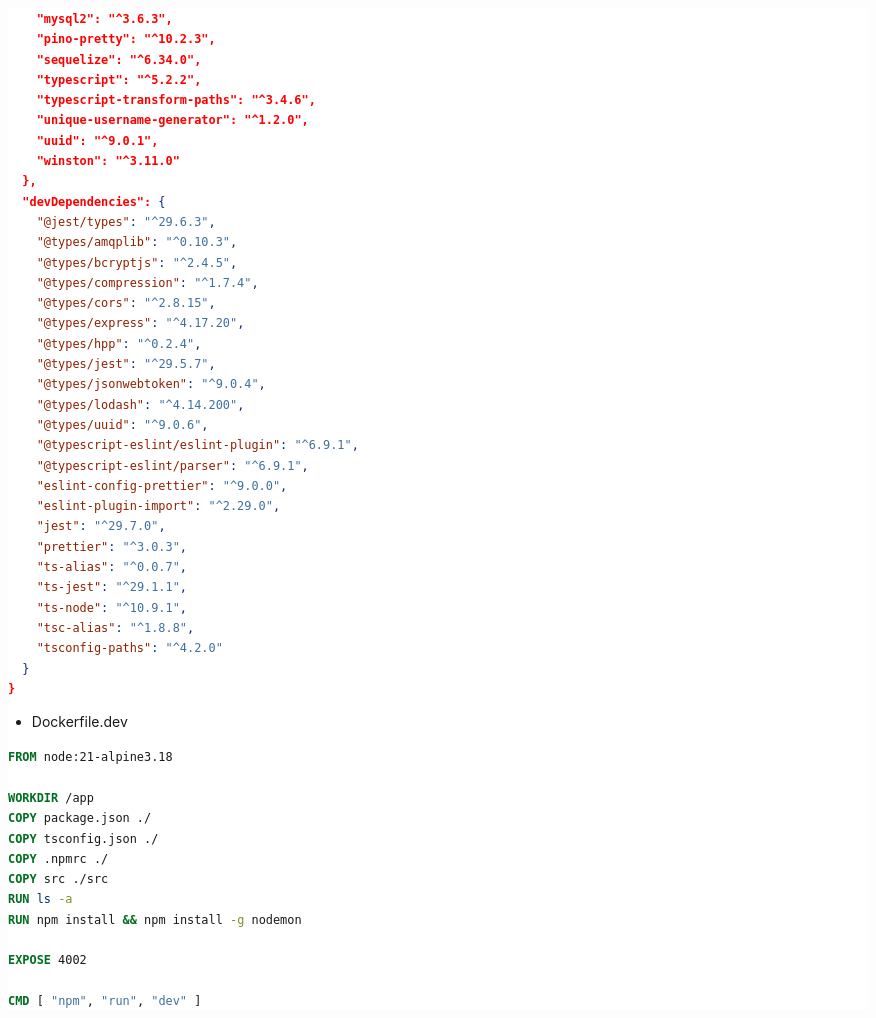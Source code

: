 ~~~json
    "mysql2": "^3.6.3",
    "pino-pretty": "^10.2.3",
    "sequelize": "^6.34.0",
    "typescript": "^5.2.2",
    "typescript-transform-paths": "^3.4.6",
    "unique-username-generator": "^1.2.0",
    "uuid": "^9.0.1",
    "winston": "^3.11.0"
  },
  "devDependencies": {
    "@jest/types": "^29.6.3",
    "@types/amqplib": "^0.10.3",
    "@types/bcryptjs": "^2.4.5",
    "@types/compression": "^1.7.4",
    "@types/cors": "^2.8.15",
    "@types/express": "^4.17.20",
    "@types/hpp": "^0.2.4",
    "@types/jest": "^29.5.7",
    "@types/jsonwebtoken": "^9.0.4",
    "@types/lodash": "^4.14.200",
    "@types/uuid": "^9.0.6",
    "@typescript-eslint/eslint-plugin": "^6.9.1",
    "@typescript-eslint/parser": "^6.9.1",
    "eslint-config-prettier": "^9.0.0",
    "eslint-plugin-import": "^2.29.0",
    "jest": "^29.7.0",
    "prettier": "^3.0.3",
    "ts-alias": "^0.0.7",
    "ts-jest": "^29.1.1",
    "ts-node": "^10.9.1",
    "tsc-alias": "^1.8.8",
    "tsconfig-paths": "^4.2.0"
  }
}
~~~

- Dockerfile.dev

~~~Dockerfile
FROM node:21-alpine3.18

WORKDIR /app
COPY package.json ./
COPY tsconfig.json ./
COPY .npmrc ./
COPY src ./src
RUN ls -a
RUN npm install && npm install -g nodemon

EXPOSE 4002

CMD [ "npm", "run", "dev" ]
~~~
